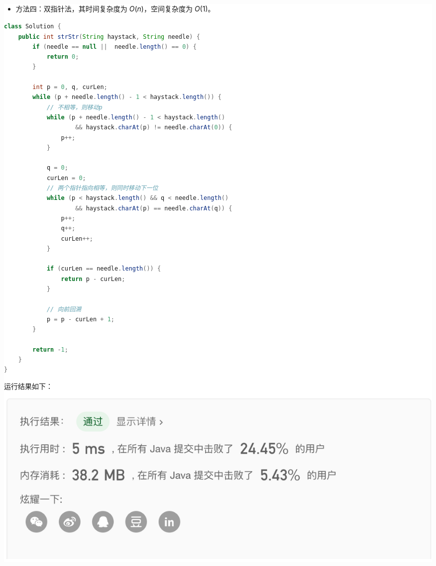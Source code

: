 - 方法四：双指针法，其时间复杂度为 $O(n)$，空间复杂度为 $O(1)$。

```java
class Solution {
    public int strStr(String haystack, String needle) {
        if (needle == null ||  needle.length() == 0) {
            return 0;
        }

        int p = 0, q, curLen;
        while (p + needle.length() - 1 < haystack.length()) {
            // 不相等，则移动p
            while (p + needle.length() - 1 < haystack.length()
                    && haystack.charAt(p) != needle.charAt(0)) {
                p++;
            }

            q = 0;
            curLen = 0;
            // 两个指针指向相等，则同时移动下一位
            while (p < haystack.length() && q < needle.length()
                    && haystack.charAt(p) == needle.charAt(q)) {
                p++;
                q++;
                curLen++;
            }

            if (curLen == needle.length()) {
                return p - curLen;
            }
            
            // 向前回溯
            p = p - curLen + 1;
        }

        return -1;
    }
}
```

运行结果如下：

![双指针法](images/leetcode_20200530154251.png)
